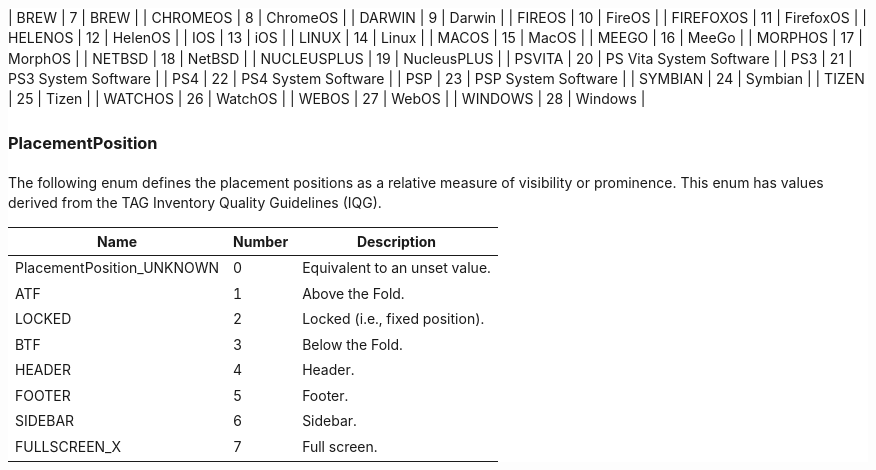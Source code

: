 | BREW | 7 | BREW |
| CHROMEOS | 8 | ChromeOS |
| DARWIN | 9 | Darwin |
| FIREOS | 10 | FireOS |
| FIREFOXOS | 11 | FirefoxOS |
| HELENOS | 12 | HelenOS |
| IOS | 13 | iOS |
| LINUX | 14 | Linux |
| MACOS | 15 | MacOS |
| MEEGO | 16 | MeeGo |
| MORPHOS | 17 | MorphOS |
| NETBSD | 18 | NetBSD |
| NUCLEUSPLUS | 19 | NucleusPLUS |
| PSVITA | 20 | PS Vita System Software |
| PS3 | 21 | PS3 System Software |
| PS4 | 22 | PS4 System Software |
| PSP | 23 | PSP System Software |
| SYMBIAN | 24 | Symbian |
| TIZEN | 25 | Tizen |
| WATCHOS | 26 | WatchOS |
| WEBOS | 27 | WebOS |
| WINDOWS | 28 | Windows |



<a name="com.iabtechlab.adcom.enums.PlacementPosition"></a>

### PlacementPosition
The following enum defines the placement positions as a relative measure of visibility or 
prominence. This enum has values derived from the TAG Inventory Quality Guidelines (IQG).

| Name | Number | Description |
| ---- | ------ | ----------- |
| PlacementPosition_UNKNOWN | 0 | Equivalent to an unset value. |
| ATF | 1 | Above the Fold. |
| LOCKED | 2 | Locked (i.e., fixed position). |
| BTF | 3 | Below the Fold. |
| HEADER | 4 | Header. |
| FOOTER | 5 | Footer. |
| SIDEBAR | 6 | Sidebar. |
| FULLSCREEN_X | 7 | Full screen. |
